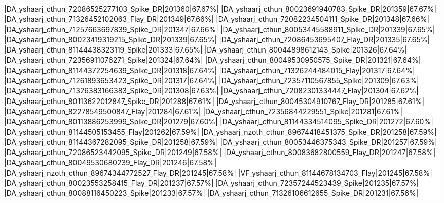 |DA_yshaarj_cthun_72086525277103_Spike_DR|201360|67.67%|
|DA_yshaarj_cthun_80023691940783_Spike_DR|201359|67.67%|
|DA_yshaarj_cthun_71326452102063_Flay_DR|201349|67.66%|
|DA_yshaarj_cthun_72082234504111_Spike_DR|201348|67.66%|
|DA_yshaarj_cthun_71257663697839_Spike_DR|201347|67.66%|
|DA_yshaarj_cthun_80053445588911_Spike_DR|201339|67.65%|
|DA_yshaarj_cthun_80023419319215_Spike_DR|201339|67.65%|
|DA_yshaarj_cthun_72086453695407_Flay_DR|201335|67.65%|
|DA_yshaarj_cthun_81144438323119_Spike|201333|67.65%|
|DA_yshaarj_cthun_80044898612143_Spike|201326|67.64%|
|DA_yshaarj_cthun_72356911076271_Spike|201324|67.64%|
|DA_yshaarj_cthun_80049530950575_Spike_DR|201321|67.64%|
|DA_yshaarj_cthun_81144372254639_Spike_DR|201318|67.64%|
|DA_yshaarj_cthun_71326244484015_Flay|201317|67.64%|
|DA_yshaarj_cthun_71261893653423_Spike_DR|201317|67.64%|
|DA_yshaarj_cthun_72357110567855_Spike|201309|67.63%|
|DA_yshaarj_cthun_71326383166383_Spike_DR|201308|67.63%|
|DA_yshaarj_cthun_72082301334447_Flay|201304|67.62%|
|DA_yshaarj_cthun_80113622012847_Spike_DR|201288|67.61%|
|DA_yshaarj_cthun_80045304910767_Flay_DR|201285|67.61%|
|DA_yshaarj_cthun_82278549500847_Flay|201284|67.61%|
|DA_yshaarj_cthun_72356844229551_Spike|201281|67.61%|
|DA_yshaarj_cthun_80113886253999_Spike_DR|201279|67.60%|
|DA_yshaarj_cthun_81144334514095_Spike_DR|201272|67.60%|
|DA_yshaarj_cthun_81144505153455_Flay|201262|67.59%|
|DA_yshaarj_nzoth_cthun_89674418451375_Spike_DR|201258|67.59%|
|DA_yshaarj_cthun_81144367282095_Spike_DR|201258|67.59%|
|DA_yshaarj_cthun_80053446375343_Spike_DR|201257|67.59%|
|DA_yshaarj_cthun_72086523442095_Spike_DR|201249|67.58%|
|DA_yshaarj_cthun_80083682800559_Flay_DR|201247|67.58%|
|DA_yshaarj_cthun_80049530680239_Flay_DR|201246|67.58%|
|DA_yshaarj_nzoth_cthun_89674344772527_Flay_DR|201245|67.58%|
|VF_yshaarj_cthun_81144678134703_Flay|201245|67.58%|
|DA_yshaarj_cthun_80023553258415_Flay_DR|201237|67.57%|
|DA_yshaarj_cthun_72357244523439_Spike|201235|67.57%|
|DA_yshaarj_cthun_80088116450223_Spike|201233|67.57%|
|DA_yshaarj_cthun_71326106612655_Spike_DR|201231|67.56%|